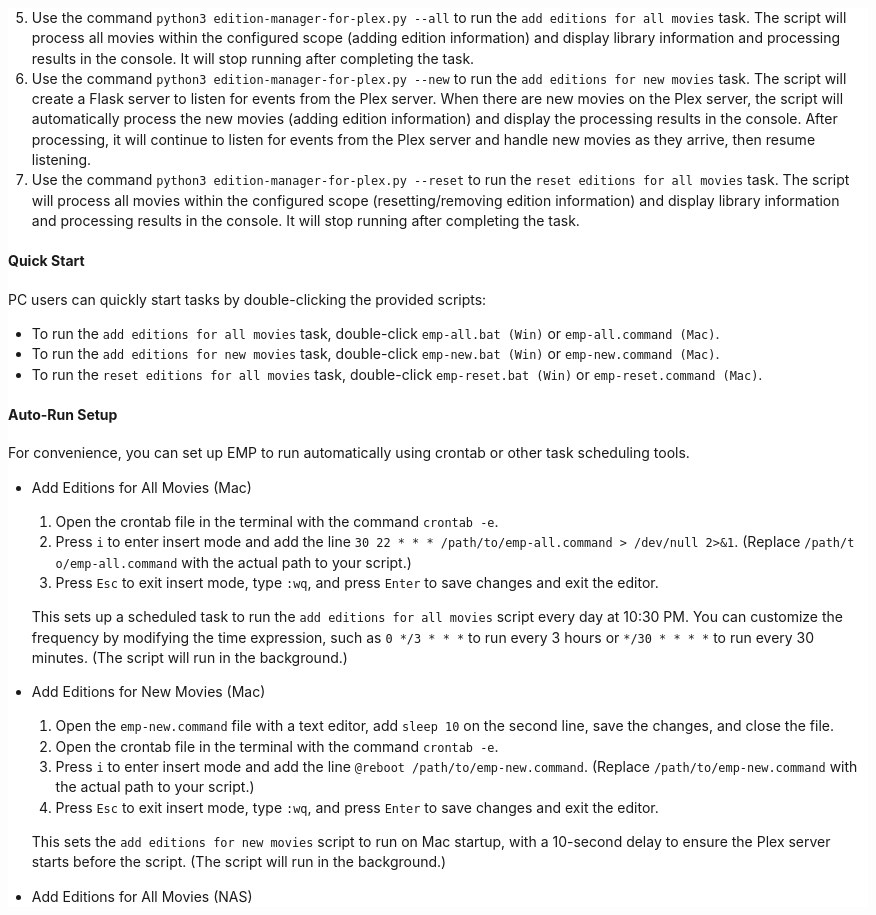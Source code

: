 5. Use the command `python3 edition-manager-for-plex.py --all` to run the `add editions for all movies` task. The script will process all movies within the configured scope (adding edition information) and display library information and processing results in the console. It will stop running after completing the task.
6. Use the command `python3 edition-manager-for-plex.py --new` to run the `add editions for new movies` task. The script will create a Flask server to listen for events from the Plex server. When there are new movies on the Plex server, the script will automatically process the new movies (adding edition information) and display the processing results in the console. After processing, it will continue to listen for events from the Plex server and handle new movies as they arrive, then resume listening.
7. Use the command `python3 edition-manager-for-plex.py --reset` to run the `reset editions for all movies` task. The script will process all movies within the configured scope (resetting/removing edition information) and display library information and processing results in the console. It will stop running after completing the task.

#### Quick Start
PC users can quickly start tasks by double-clicking the provided scripts:

- To run the `add editions for all movies` task, double-click `emp-all.bat (Win)` or `emp-all.command (Mac)`.
- To run the `add editions for new movies` task, double-click `emp-new.bat (Win)` or `emp-new.command (Mac)`.
- To run the `reset editions for all movies` task, double-click `emp-reset.bat (Win)` or `emp-reset.command (Mac)`.

#### Auto-Run Setup
For convenience, you can set up EMP to run automatically using crontab or other task scheduling tools.

- Add Editions for All Movies (Mac)
  
  1. Open the crontab file in the terminal with the command `crontab -e`.
  2. Press `i` to enter insert mode and add the line `30 22 * * * /path/to/emp-all.command > /dev/null 2>&1`. (Replace `/path/to/emp-all.command` with the actual path to your script.)
  3. Press `Esc` to exit insert mode, type `:wq`, and press `Enter` to save changes and exit the editor.

  This sets up a scheduled task to run the `add editions for all movies` script every day at 10:30 PM. You can customize the frequency by modifying the time expression, such as `0 */3 * * *` to run every 3 hours or `*/30 * * * *` to run every 30 minutes. (The script will run in the background.)

- Add Editions for New Movies (Mac)
  
  1. Open the `emp-new.command` file with a text editor, add `sleep 10` on the second line, save the changes, and close the file.
  2. Open the crontab file in the terminal with the command `crontab -e`.
  3. Press `i` to enter insert mode and add the line `@reboot /path/to/emp-new.command`. (Replace `/path/to/emp-new.command` with the actual path to your script.)
  4. Press `Esc` to exit insert mode, type `:wq`, and press `Enter` to save changes and exit the editor.

  This sets the `add editions for new movies` script to run on Mac startup, with a 10-second delay to ensure the Plex server starts before the script. (The script will run in the background.)

- Add Editions for All Movies (NAS)
  
